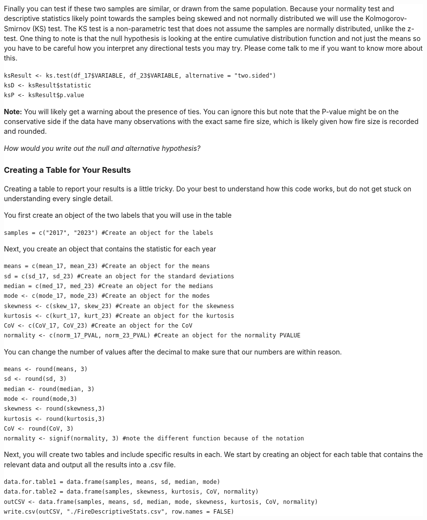 Finally you can test if these two samples are similar, or drawn from the same population. Because your normality test and descriptive statistics likely point towards the samples being skewed and not normally distributed we will use the Kolmogorov-Smirnov (KS) test. The KS test is a non-parametric test that does not assume the samples are normally distributed, unlike the z-test. One thing to note is that the null hypothesis is looking at the entire cumulative distribution function and not just the means so you have to be careful how you interpret any directional tests you may try. Please come talk to me if you want to know more about this.

```
ksResult <- ks.test(df_17$VARIABLE, df_23$VARIABLE, alternative = "two.sided")
ksD <- ksResult$statistic
ksP <- ksResult$p.value
```
**Note:** You will likely get a warning about the presence of ties. You can ignore this but note that the P-value might be on the conservative side if the data have many observations with the exact same fire size, which is likely given how fire size is recorded and rounded.

_How would you write out the null and alternative hypothesis?_

### Creating a Table for Your Results

Creating a table to report your results is a little tricky. Do your best to understand how this code works, but do not get stuck on understanding every single detail.

You first create an object of the two labels that you will use in the table
```
samples = c("2017", "2023") #Create an object for the labels
```

Next, you create an object that contains the statistic for each year
```
means = c(mean_17, mean_23) #Create an object for the means
sd = c(sd_17, sd_23) #Create an object for the standard deviations
median = c(med_17, med_23) #Create an object for the medians
mode <- c(mode_17, mode_23) #Create an object for the modes
skewness <- c(skew_17, skew_23) #Create an object for the skewness
kurtosis <- c(kurt_17, kurt_23) #Create an object for the kurtosis
CoV <- c(CoV_17, CoV_23) #Create an object for the CoV
normality <- c(norm_17_PVAL, norm_23_PVAL) #Create an object for the normality PVALUE
```

You can change the number of values after the decimal to make sure that our numbers are within reason. 
```
means <- round(means, 3)
sd <- round(sd, 3)
median <- round(median, 3)
mode <- round(mode,3)
skewness <- round(skewness,3)
kurtosis <- round(kurtosis,3)
CoV <- round(CoV, 3)
normality <- signif(normality, 3) #note the different function because of the notation
```

Next, you will create two tables and include specific results in each. We start by creating an object for each table that contains the relevant data and output all the results into a .csv file.
```
data.for.table1 = data.frame(samples, means, sd, median, mode)
data.for.table2 = data.frame(samples, skewness, kurtosis, CoV, normality)
outCSV <- data.frame(samples, means, sd, median, mode, skewness, kurtosis, CoV, normality)
write.csv(outCSV, "./FireDescriptiveStats.csv", row.names = FALSE)
```
